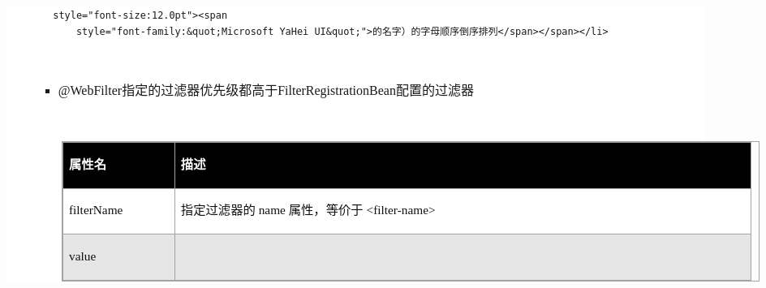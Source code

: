             style="font-size:12.0pt"><span
                style="font-family:&quot;Microsoft YaHei UI&quot;">的名字）的字母顺序倒序排列</span></span></li>
</ul>
<p><span style="font-size:12.0pt"><span style="font-family:&quot;Comic Sans MS&quot;">&nbsp;</span></span></p>
<ul style="list-style-type: square; margin-left: 40px;">
    <li><span style="font-size:12.0pt"><span style="font-family:&quot;Comic Sans MS&quot;">@WebFilter</span></span><span
            style="font-size:12.0pt"><span
                style="font-family:&quot;Microsoft YaHei UI&quot;">指定的过滤器优先级都高于</span></span><span
            style="font-size:12.0pt"><span
                style="font-family:&quot;Comic Sans MS&quot;">FilterRegistrationBean</span></span><span
            style="font-size:12.0pt"><span style="font-family:&quot;Microsoft YaHei UI&quot;">配置的过滤器</span></span></li>
</ul>
<p><span style="font-size:12.0pt"><span style="font-family:&quot;Microsoft YaHei UI&quot;">&nbsp;</span></span></p>
<table summary="" cellspacing="0"
    style="border-collapse:collapse; border-color:#a3a3a3; border-style:solid; border-width:1px; margin-left:68px"
    class=" cke_show_border">
    <tbody>
        <tr>
            <td
                style="background-color:black; border-bottom:1px solid #a3a3a3; border-left:1px solid #a3a3a3; border-right:1px solid #a3a3a3; border-top:1px solid #a3a3a3; vertical-align:top; width:1.2798in">
                <p><span style="font-size:11.5pt"><span style="font-family:&quot;Microsoft YaHei UI&quot;"><span
                                style="color:white"><strong>属性名</strong></span></span></span></p>
            </td>
            <td
                style="background-color:black; border-bottom:1px solid #a3a3a3; border-left:1px solid #a3a3a3; border-right:1px solid #a3a3a3; border-top:1px solid #a3a3a3; vertical-align:top; width:7.2458in">
                <p><span style="font-size:11.5pt"><span style="font-family:&quot;Microsoft YaHei UI&quot;"><span
                                style="color:white"><strong>描述</strong></span></span></span></p>
            </td>
        </tr>
        <tr>
            <td
                style="background-color:white; border-bottom:1px solid #a3a3a3; border-left:1px solid #a3a3a3; border-right:1px solid #a3a3a3; border-top:1px solid #a3a3a3; vertical-align:top; width:1.2798in">
                <p><span style="font-size:11.5pt"><span style="font-family:&quot;Comic Sans MS&quot;"><span
                                style="color:#111111">filterName</span></span></span></p>
            </td>
            <td
                style="background-color:white; border-bottom:1px solid #a3a3a3; border-left:1px solid #a3a3a3; border-right:1px solid #a3a3a3; border-top:1px solid #a3a3a3; vertical-align:top; width:7.2458in">
                <p><span style="font-size:11.5pt"><span style="color:#111111"><span
                                style="font-family:&quot;Microsoft YaHei UI&quot;">指定过滤器的</span><span
                                style="font-family:&quot;Comic Sans MS&quot;"> name </span><span
                                style="font-family:&quot;Microsoft YaHei UI&quot;">属性，等价于</span><span
                                style="font-family:&quot;Comic Sans MS&quot;"> &lt;filter-name&gt;</span></span></span>
                </p>
            </td>
        </tr>
        <tr>
            <td
                style="background-color:#e7e6e6; border-bottom:1px solid #a3a3a3; border-left:1px solid #a3a3a3; border-right:1px solid #a3a3a3; border-top:1px solid #a3a3a3; vertical-align:top; width:1.2798in">
                <p><span style="font-size:11.5pt"><span style="font-family:&quot;Comic Sans MS&quot;"><span
                                style="color:#111111">value</span></span></span></p>
            </td>
            <td
                style="background-color:#e7e6e6; border-bottom:1px solid #a3a3a3; border-left:1px solid #a3a3a3; border-right:1px solid #a3a3a3; border-top:1px solid #a3a3a3; vertical-align:top; width:7.2458in">